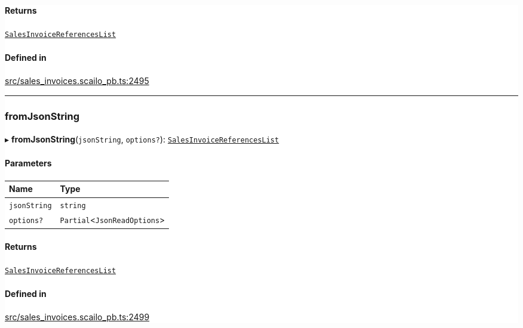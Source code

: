 #### Returns

[`SalesInvoiceReferencesList`](SalesInvoiceReferencesList.md)

#### Defined in

[src/sales_invoices.scailo_pb.ts:2495](https://github.com/scailo/ts-sdk/blob/c10a36b57201dfa5903d4b53efa1e62aa6208936/src/sales_invoices.scailo_pb.ts#L2495)

___

### fromJsonString

▸ **fromJsonString**(`jsonString`, `options?`): [`SalesInvoiceReferencesList`](SalesInvoiceReferencesList.md)

#### Parameters

| Name | Type |
| :------ | :------ |
| `jsonString` | `string` |
| `options?` | `Partial`\<`JsonReadOptions`\> |

#### Returns

[`SalesInvoiceReferencesList`](SalesInvoiceReferencesList.md)

#### Defined in

[src/sales_invoices.scailo_pb.ts:2499](https://github.com/scailo/ts-sdk/blob/c10a36b57201dfa5903d4b53efa1e62aa6208936/src/sales_invoices.scailo_pb.ts#L2499)
